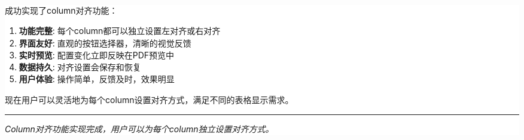 成功实现了column对齐功能：

1. **功能完整**: 每个column都可以独立设置左对齐或右对齐
2. **界面友好**: 直观的按钮选择器，清晰的视觉反馈
3. **实时预览**: 配置变化立即反映在PDF预览中
4. **数据持久**: 对齐设置会保存和恢复
5. **用户体验**: 操作简单，反馈及时，效果明显

现在用户可以灵活地为每个column设置对齐方式，满足不同的表格显示需求。

---

*Column对齐功能实现完成，用户可以为每个column独立设置对齐方式。*

